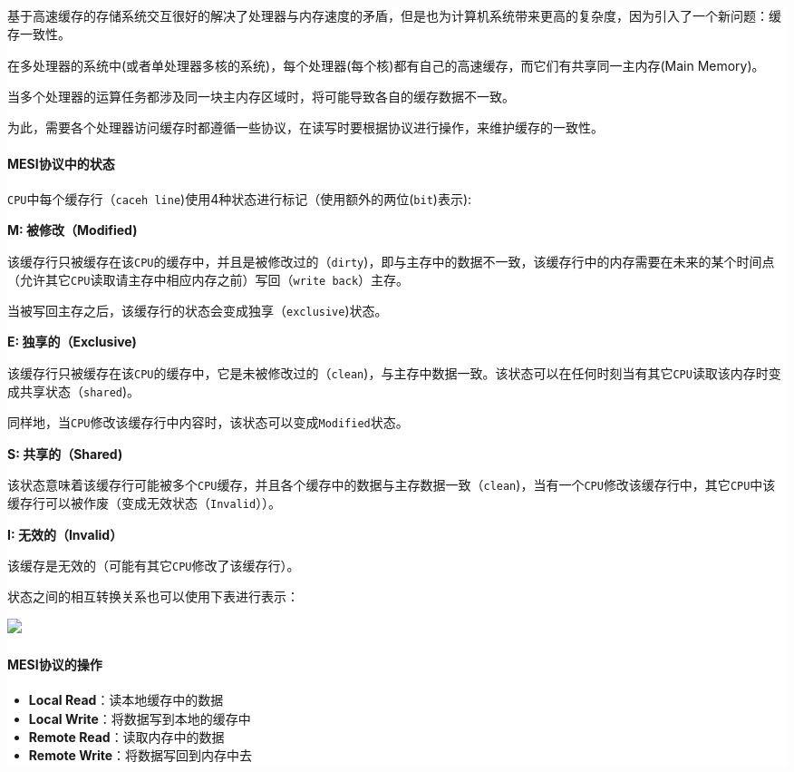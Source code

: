 基于高速缓存的存储系统交互很好的解决了处理器与内存速度的矛盾，但是也为计算机系统带来更高的复杂度，因为引入了一个新问题：缓存一致性。

在多处理器的系统中(或者单处理器多核的系统)，每个处理器(每个核)都有自己的高速缓存，而它们有共享同一主内存(Main Memory)。

当多个处理器的运算任务都涉及同一块主内存区域时，将可能导致各自的缓存数据不一致。

为此，需要各个处理器访问缓存时都遵循一些协议，在读写时要根据协议进行操作，来维护缓存的一致性。

#### MESI协议中的状态

`CPU`中每个缓存行（`caceh line`)使用4种状态进行标记（使用额外的两位(`bit`)表示):

**M: 被修改（Modified)**

该缓存行只被缓存在该`CPU`的缓存中，并且是被修改过的（`dirty`)，即与主存中的数据不一致，该缓存行中的内存需要在未来的某个时间点（允许其它`CPU`读取请主存中相应内存之前）写回（`write back`）主存。

当被写回主存之后，该缓存行的状态会变成独享（`exclusive`)状态。

**E: 独享的（Exclusive)**

该缓存行只被缓存在该`CPU`的缓存中，它是未被修改过的（`clean`)，与主存中数据一致。该状态可以在任何时刻当有其它`CPU`读取该内存时变成共享状态（`shared`)。

同样地，当`CPU`修改该缓存行中内容时，该状态可以变成`Modified`状态。

**S: 共享的（Shared)**

该状态意味着该缓存行可能被多个`CPU`缓存，并且各个缓存中的数据与主存数据一致（`clean`)，当有一个`CPU`修改该缓存行中，其它`CPU`中该缓存行可以被作废（变成无效状态（`Invalid`））。

**I: 无效的（Invalid）**

该缓存是无效的（可能有其它`CPU`修改了该缓存行）。

状态之间的相互转换关系也可以使用下表进行表示：

![](..\..\笔记图片\8\18.png)

#### MESI协议的操作

* **Local Read**：读本地缓存中的数据
* **Local Write**：将数据写到本地的缓存中
* **Remote Read**：读取内存中的数据
* **Remote Write**：将数据写回到内存中去
